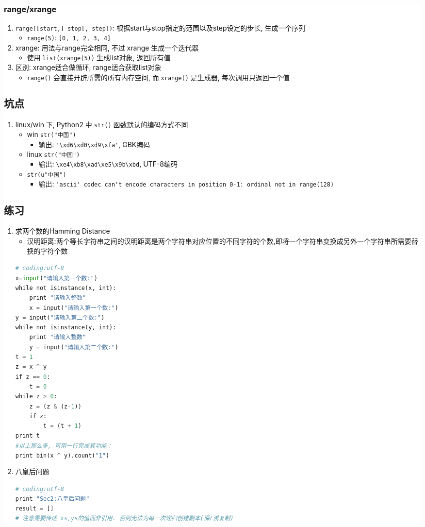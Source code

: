 ### range/xrange
1. `range([start,] stop[, step])`: 根据start与stop指定的范围以及step设定的步长, 生成一个序列
    - `range(5)`: `[0, 1, 2, 3, 4]`
2. xrange: 用法与range完全相同, 不过 xrange 生成一个迭代器
    - 使用 `list(xrange(5))` 生成list对象, 返回所有值
3. 区别: xrange适合做循环, range适合获取list对象
    - `range()` 会直接开辟所需的所有内存空间, 而 `xrange()` 是生成器, 每次调用只返回一个值
    
## 坑点
1. linux/win 下, Python2 中 `str()` 函数默认的编码方式不同
    - win `str("中国")`
        - 输出: `'\xd6\xd0\xd9\xfa'`, GBK编码
    - linux `str("中国")`
        - 输出: `\xe4\xb8\xad\xe5\x9b\xbd`, UTF-8编码
    - `str(u"中国")`
        - 输出: `'ascii' codec can't encode characters in position 0-1: ordinal not in range(128)`

## 练习
1. 求两个数的Hamming Distance
    - 汉明距离:两个等长字符串之间的汉明距离是两个字符串对应位置的不同字符的个数,即将一个字符串变换成另外一个字符串所需要替换的字符个数
    ```Python
    # coding:utf-8
    x=input("请输入第一个数:")
    while not isinstance(x, int):
        print "请输入整数"
        x = input("请输入第一个数:")
    y = input("请输入第二个数:")
    while not isinstance(y, int):
        print "请输入整数"
        y = input("请输入第二个数:")
    t = 1
    z = x ^ y
    if z == 0:
        t = 0
    while z > 0:
        z = (z & (z-1))
        if z:
            t = (t + 1)
    print t
    #以上那么多, 可用一行完成其功能：
    print bin(x ^ y).count("1")
    ```
2. 八皇后问题
    ```Python
    # coding:utf-8
    print "Sec2:八皇后问题"
    result = []
    # 注意需要传递 xs,ys的值而非引用. 否则无法为每一次递归创建副本(深/浅复制)
